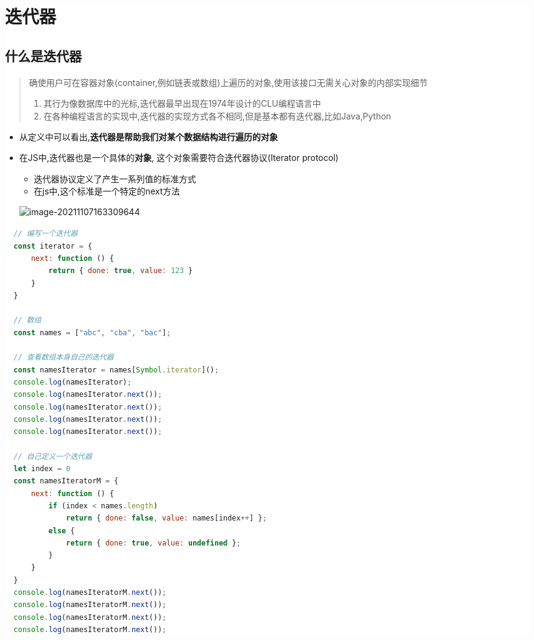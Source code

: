# 迭代器

## 什么是迭代器

> 确使用户可在容器对象(container,例如链表或数组)上遍历的对象,使用该接口无需关心对象的内部实现细节
>
> 1. 其行为像数据库中的光标,迭代器最早出现在1974年设计的CLU编程语言中
> 2. 在各种编程语言的实现中,迭代器的实现方式各不相同,但是基本都有迭代器,比如Java,Python

- 从定义中可以看出,**迭代器是帮助我们对某个数据结构进行遍历的对象**

- 在JS中,迭代器也是一个具体的**对象**, 这个对象需要符合迭代器协议(Iterator protocol)

  - 迭代器协议定义了产生一系列值的标准方式
  - 在js中,这个标准是一个特定的next方法

  ![image-20211107163309644](https://gitee.com/IU_czx/images/raw/master/img/next%E6%A0%87%E5%87%86.png)
  
  
  
  
```js
  // 编写一个迭代器
  const iterator = {
      next: function () {
          return { done: true, value: 123 }
      }
  }
  
  // 数组 
  const names = ["abc", "cba", "bac"];
  
  // 查看数组本身自己的迭代器
  const namesIterator = names[Symbol.iterator]();
  console.log(namesIterator);
  console.log(namesIterator.next());
  console.log(namesIterator.next());
  console.log(namesIterator.next());
  console.log(namesIterator.next());
  
  // 自己定义一个迭代器
  let index = 0
  const namesIteratorM = {
      next: function () {
          if (index < names.length)
              return { done: false, value: names[index++] };
          else {
              return { done: true, value: undefined };
          }
      }
  }
  console.log(namesIteratorM.next());
  console.log(namesIteratorM.next());
  console.log(namesIteratorM.next());
  console.log(namesIteratorM.next());
```
